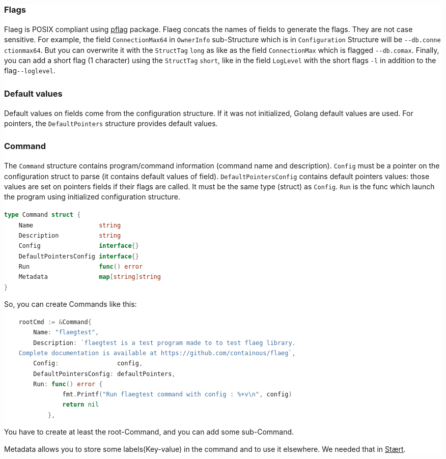### Flags
Flaeg is POSIX compliant using [pflag](https://github.com/ogier/pflag) package.
Flaeg concats the names of fields to generate the flags. They are not case sensitive. 
For example, the field `ConnectionMax64` in `OwnerInfo` sub-Structure which is in `Configuration` Structure will be `--db.connectionmax64`.
But you can overwrite it with the `StructTag` `long` as like as the field `ConnectionMax` which is flagged `--db.comax`.
Finally, you can add a short flag (1 character) using the `StructTag` `short`, like in the field `LogLevel` with the short flags `-l` in addition to the flag`--loglevel`.

### Default values
Default values on fields come from the configuration structure. If it was not initialized, Golang default values are used.
For pointers, the `DefaultPointers` structure provides default values.

### Command
The `Command` structure contains program/command information (command name and description).
`Config` must be a pointer on the configuration struct to parse (it contains default values of field).
`DefaultPointersConfig` contains default pointers values: those values are set on pointers fields if their flags are called.
It must be the same type (struct) as `Config`.
`Run` is the func which launch the program using initialized configuration structure.

```go
type Command struct {
	Name                  string
	Description           string
	Config                interface{}
	DefaultPointersConfig interface{}
	Run                   func() error		
	Metadata              map[string]string
}
```

So, you can create Commands like this:
```go
	rootCmd := &Command{
		Name: "flaegtest",
		Description: `flaegtest is a test program made to to test flaeg library.
    Complete documentation is available at https://github.com/containous/flaeg`,
		Config:                config,
		DefaultPointersConfig: defaultPointers,
		Run: func() error {
				fmt.Printf("Run flaegtest command with config : %+v\n", config)
				return nil
			},
```

You have to create at least the root-Command, and you can add some sub-Command.

Metadata allows you to store some labels(Key-value) in the command and to use it elsewhere.
We needed that in [Stært](https://github.com/containous/staert).
